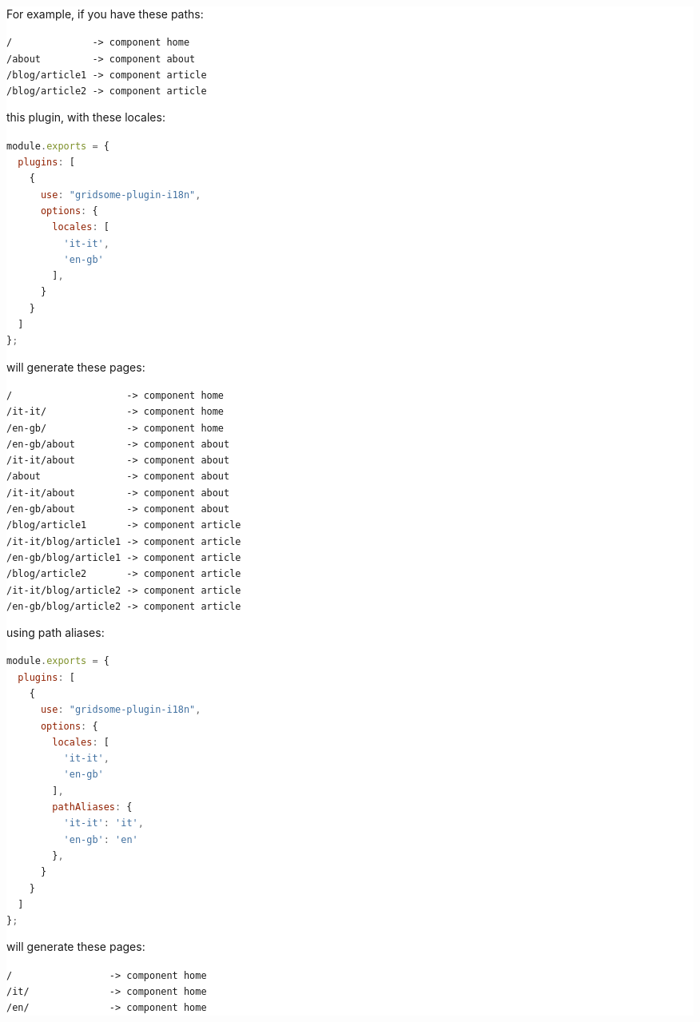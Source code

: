 For example, if you have these paths:
```
/              -> component home
/about         -> component about
/blog/article1 -> component article
/blog/article2 -> component article
```
this plugin, with these locales:
```js
module.exports = {
  plugins: [
    {
      use: "gridsome-plugin-i18n",
      options: {
        locales: [
          'it-it',
          'en-gb'
        ],
      }
    }
  ]
};
```
will generate these pages:
```
/                    -> component home
/it-it/              -> component home
/en-gb/              -> component home
/en-gb/about         -> component about
/it-it/about         -> component about
/about               -> component about
/it-it/about         -> component about
/en-gb/about         -> component about
/blog/article1       -> component article
/it-it/blog/article1 -> component article
/en-gb/blog/article1 -> component article
/blog/article2       -> component article
/it-it/blog/article2 -> component article
/en-gb/blog/article2 -> component article
```

using path aliases:
```js
module.exports = {
  plugins: [
    {
      use: "gridsome-plugin-i18n",
      options: {
        locales: [
          'it-it',
          'en-gb'
        ],
        pathAliases: {
          'it-it': 'it',
          'en-gb': 'en'
        },
      }
    }
  ]
};
```
will generate these pages:
```
/                 -> component home
/it/              -> component home
/en/              -> component home
```